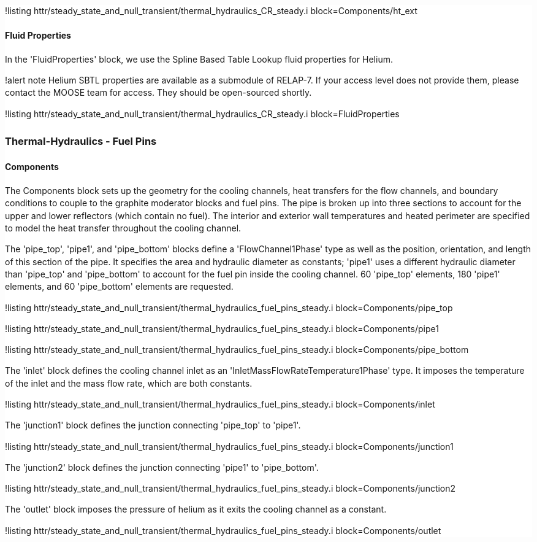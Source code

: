 !listing httr/steady_state_and_null_transient/thermal_hydraulics_CR_steady.i block=Components/ht_ext


#### Fluid Properties

In the 'FluidProperties' block, we use the Spline Based Table Lookup fluid properties for Helium.

!alert note
Helium SBTL properties are available as a submodule of RELAP-7. If your access level does not provide them,
please contact the MOOSE team for access. They should be open-sourced shortly.

!listing httr/steady_state_and_null_transient/thermal_hydraulics_CR_steady.i block=FluidProperties

### Thermal-Hydraulics - Fuel Pins

#### Components

The Components block sets up the geometry for the cooling channels, heat transfers for the flow channels, and boundary conditions to couple to the graphite moderator blocks and fuel pins. The pipe is broken up into three sections to account for the upper and lower reflectors (which contain no fuel). The interior and exterior wall temperatures and heated perimeter are specified to model the heat transfer throughout the cooling channel.

The 'pipe_top', 'pipe1', and 'pipe_bottom' blocks define a 'FlowChannel1Phase' type as well as the position, orientation, and length of this section of the pipe. It specifies the area and hydraulic diameter as constants; 'pipe1' uses a different hydraulic diameter than 'pipe_top' and 'pipe_bottom' to account for the fuel pin inside the cooling channel. 60 'pipe_top' elements, 180 'pipe1' elements, and 60 'pipe_bottom' elements are requested.

!listing httr/steady_state_and_null_transient/thermal_hydraulics_fuel_pins_steady.i block=Components/pipe_top

!listing httr/steady_state_and_null_transient/thermal_hydraulics_fuel_pins_steady.i block=Components/pipe1

!listing httr/steady_state_and_null_transient/thermal_hydraulics_fuel_pins_steady.i block=Components/pipe_bottom

The 'inlet' block defines the cooling channel inlet as an 'InletMassFlowRateTemperature1Phase' type. It imposes the temperature of the inlet and the mass flow rate, which are both constants.

!listing httr/steady_state_and_null_transient/thermal_hydraulics_fuel_pins_steady.i block=Components/inlet

The 'junction1' block defines the junction connecting 'pipe_top' to 'pipe1'.

!listing httr/steady_state_and_null_transient/thermal_hydraulics_fuel_pins_steady.i block=Components/junction1

The 'junction2' block defines the junction connecting 'pipe1' to 'pipe_bottom'.

!listing httr/steady_state_and_null_transient/thermal_hydraulics_fuel_pins_steady.i block=Components/junction2

The 'outlet' block imposes the pressure of helium as it exits the cooling channel as a constant.

!listing httr/steady_state_and_null_transient/thermal_hydraulics_fuel_pins_steady.i block=Components/outlet

